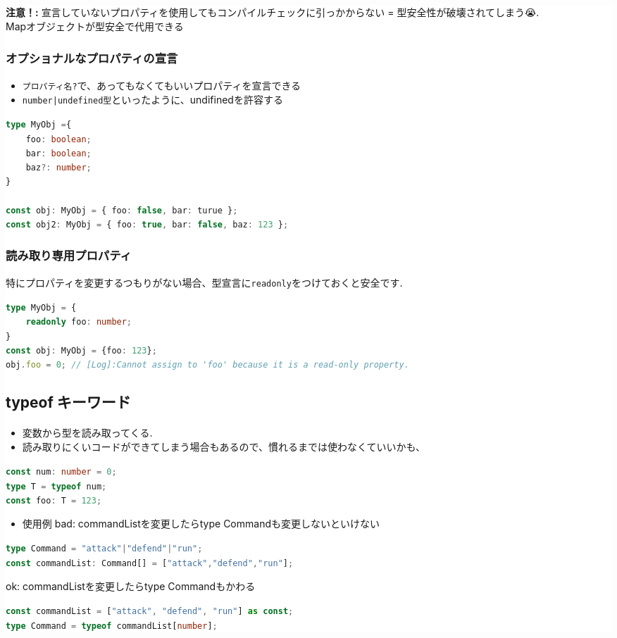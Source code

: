 **注意！:** 宣言していないプロパティを使用してもコンパイルチェックに引っかからない = 型安全性が破壊されてしまう😭.  
Mapオブジェクトが型安全で代用できる

### オプショナルなプロパティの宣言
- `プロパティ名?`で、あってもなくてもいいプロパティを宣言できる
- `number|undefined型`といったように、undifinedを許容する
```ts
type MyObj ={
	foo: boolean;
	bar: boolean;
	baz?: number;
}

const obj: MyObj = { foo: false, bar: turue };
const obj2: MyObj = { foo: true, bar: false, baz: 123 };
```

### 読み取り専用プロパティ
特にプロパティを変更するつもりがない場合、型宣言に`readonly`をつけておくと安全です.  
```ts
type MyObj = {
	readonly foo: number;
}
const obj: MyObj = {foo: 123};
obj.foo = 0; // [Log]:Cannot assign to 'foo' because it is a read-only property.
```


## typeof キーワード
- 変数から型を読み取ってくる.  
- 読み取りにくいコードができてしまう場合もあるので、慣れるまでは使わなくていいかも、
```ts
const num: number = 0;
type T = typeof num;
const foo: T = 123;
```

- 使用例
bad: commandListを変更したらtype Commandも変更しないといけない
```ts
type Command = "attack"|"defend"|"run";
const commandList: Command[] = ["attack","defend","run"];

```
ok: commandListを変更したらtype Commandもかわる
```ts
const commandList = ["attack", "defend", "run"] as const;
type Command = typeof commandList[number];
```

